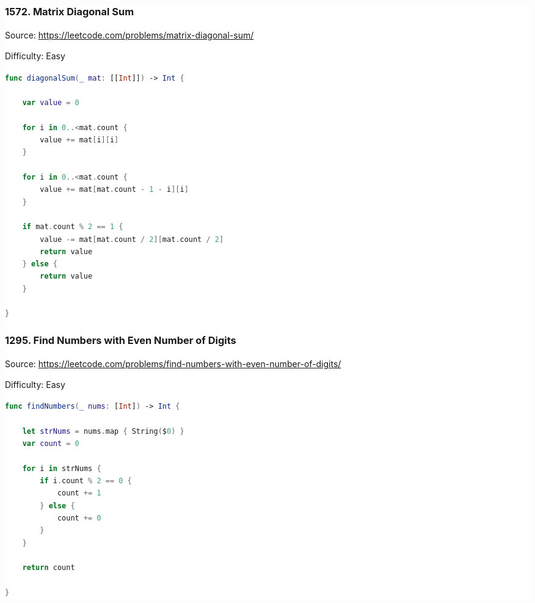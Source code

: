 ### 1572. Matrix Diagonal Sum

Source: <https://leetcode.com/problems/matrix-diagonal-sum/>

Difficulty: Easy

```swift
func diagonalSum(_ mat: [[Int]]) -> Int {

    var value = 0
    
    for i in 0..<mat.count {
        value += mat[i][i]
    }
    
    for i in 0..<mat.count {
        value += mat[mat.count - 1 - i][i]
    }
    
    if mat.count % 2 == 1 {
        value -= mat[mat.count / 2][mat.count / 2]
        return value
    } else {
        return value
    }
    
}
```

### 1295. Find Numbers with Even Number of Digits

Source: <https://leetcode.com/problems/find-numbers-with-even-number-of-digits/>

Difficulty: Easy

```swift
func findNumbers(_ nums: [Int]) -> Int {

    let strNums = nums.map { String($0) }
    var count = 0
    
    for i in strNums {
        if i.count % 2 == 0 {
            count += 1
        } else {
            count += 0
        }
    }
    
    return count
    
}
```
